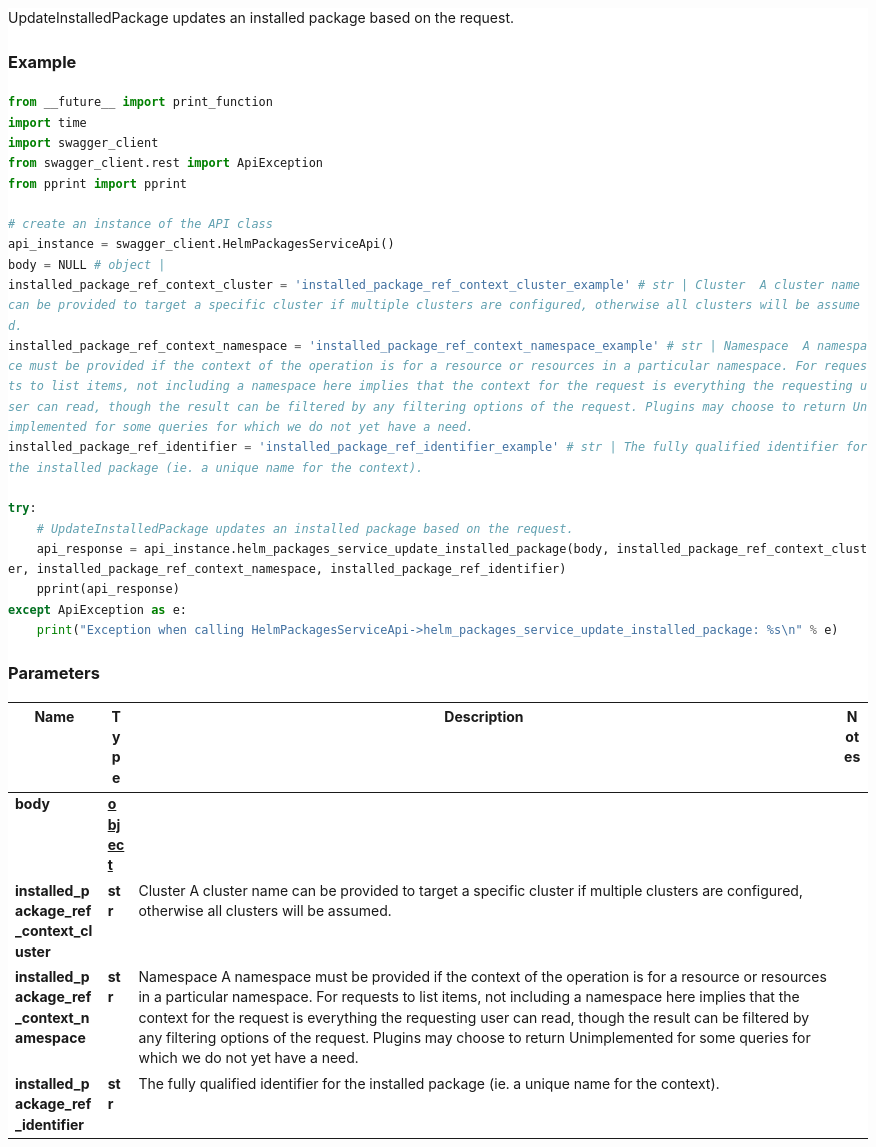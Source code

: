 UpdateInstalledPackage updates an installed package based on the request.

### Example
```python
from __future__ import print_function
import time
import swagger_client
from swagger_client.rest import ApiException
from pprint import pprint

# create an instance of the API class
api_instance = swagger_client.HelmPackagesServiceApi()
body = NULL # object | 
installed_package_ref_context_cluster = 'installed_package_ref_context_cluster_example' # str | Cluster  A cluster name can be provided to target a specific cluster if multiple clusters are configured, otherwise all clusters will be assumed.
installed_package_ref_context_namespace = 'installed_package_ref_context_namespace_example' # str | Namespace  A namespace must be provided if the context of the operation is for a resource or resources in a particular namespace. For requests to list items, not including a namespace here implies that the context for the request is everything the requesting user can read, though the result can be filtered by any filtering options of the request. Plugins may choose to return Unimplemented for some queries for which we do not yet have a need.
installed_package_ref_identifier = 'installed_package_ref_identifier_example' # str | The fully qualified identifier for the installed package (ie. a unique name for the context).

try:
    # UpdateInstalledPackage updates an installed package based on the request.
    api_response = api_instance.helm_packages_service_update_installed_package(body, installed_package_ref_context_cluster, installed_package_ref_context_namespace, installed_package_ref_identifier)
    pprint(api_response)
except ApiException as e:
    print("Exception when calling HelmPackagesServiceApi->helm_packages_service_update_installed_package: %s\n" % e)
```

### Parameters

Name | Type | Description  | Notes
------------- | ------------- | ------------- | -------------
 **body** | [**object**](object.md)|  | 
 **installed_package_ref_context_cluster** | **str**| Cluster  A cluster name can be provided to target a specific cluster if multiple clusters are configured, otherwise all clusters will be assumed. | 
 **installed_package_ref_context_namespace** | **str**| Namespace  A namespace must be provided if the context of the operation is for a resource or resources in a particular namespace. For requests to list items, not including a namespace here implies that the context for the request is everything the requesting user can read, though the result can be filtered by any filtering options of the request. Plugins may choose to return Unimplemented for some queries for which we do not yet have a need. | 
 **installed_package_ref_identifier** | **str**| The fully qualified identifier for the installed package (ie. a unique name for the context). | 
